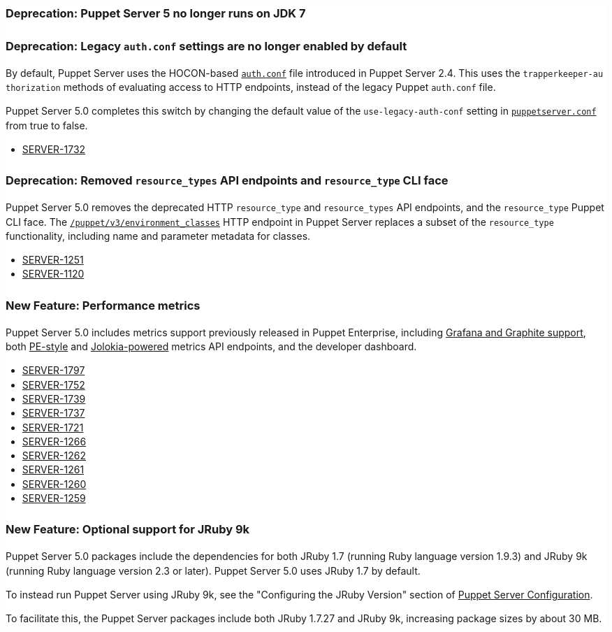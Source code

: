 ### Deprecation: Puppet Server 5 no longer runs on JDK 7

### Deprecation: Legacy `auth.conf` settings are no longer enabled by default

By default, Puppet Server uses the HOCON-based [`auth.conf`][auth.conf] file introduced in Puppet Server 2.4. This uses the `trapperkeeper-authorization` methods of evaluating access to HTTP endpoints, instead of the legacy Puppet `auth.conf` file.

Puppet Server 5.0 completes this switch by changing the default value of the `use-legacy-auth-conf` setting in [`puppetserver.conf`](./config_file_puppetserver.markdown) from true to false.

-   [SERVER-1732](https://tickets.puppetlabs.com/browse/SERVER-1732)

### Deprecation: Removed `resource_types` API endpoints and `resource_type` CLI face

Puppet Server 5.0 removes the deprecated HTTP `resource_type` and `resource_types` API endpoints, and the `resource_type` Puppet CLI face. The [`/puppet/v3/environment_classes`](./puppet-api/v3/environment_classes.markdown) HTTP endpoint in Puppet Server replaces a subset of the `resource_type` functionality, including name and parameter metadata for classes.

-   [SERVER-1251](https://tickets.puppetlabs.com/browse/SERVER-1251)
-   [SERVER-1120](https://tickets.puppetlabs.com/browse/SERVER-1120)

### New Feature: Performance metrics

Puppet Server 5.0 includes metrics support previously released in Puppet Enterprise, including [Grafana and Graphite support](./puppet_server_metrics.markdown), both [PE-style](./metrics-api/v1/metrics_api.markdown) and [Jolokia-powered](./metrics-api/v2/metrics_api.markdown) metrics API endpoints, and the developer dashboard.

-   [SERVER-1797](https://tickets.puppetlabs.com/browse/SERVER-1797)
-   [SERVER-1752](https://tickets.puppetlabs.com/browse/SERVER-1752)
-   [SERVER-1739](https://tickets.puppetlabs.com/browse/SERVER-1739)
-   [SERVER-1737](https://tickets.puppetlabs.com/browse/SERVER-1737)
-   [SERVER-1721](https://tickets.puppetlabs.com/browse/SERVER-1721)
-   [SERVER-1266](https://tickets.puppetlabs.com/browse/SERVER-1266)
-   [SERVER-1262](https://tickets.puppetlabs.com/browse/SERVER-1262)
-   [SERVER-1261](https://tickets.puppetlabs.com/browse/SERVER-1261)
-   [SERVER-1260](https://tickets.puppetlabs.com/browse/SERVER-1260)
-   [SERVER-1259](https://tickets.puppetlabs.com/browse/SERVER-1259)

### New Feature: Optional support for JRuby 9k

Puppet Server 5.0 packages include the dependencies for both JRuby 1.7 (running Ruby language version 1.9.3) and JRuby 9k (running Ruby language version 2.3 or later). Puppet Server 5.0 uses JRuby 1.7 by default.

To instead run Puppet Server using JRuby 9k, see the "Configuring the JRuby Version" section of [Puppet Server Configuration](./configuration.markdown).

To facilitate this, the Puppet Server packages include both JRuby 1.7.27 and JRuby 9k, increasing package sizes by about 30 MB.


[Trapperkeeper]: https://github.com/puppetlabs/trapperkeeper
[service bootstrapping]: ./configuration.markdown#service-bootstrapping
[auth.conf]: ./config_file_auth.markdown
[puppetserver.conf]: ./config_file_puppetserver.markdown
[product.conf]: ./config_file_product.markdown